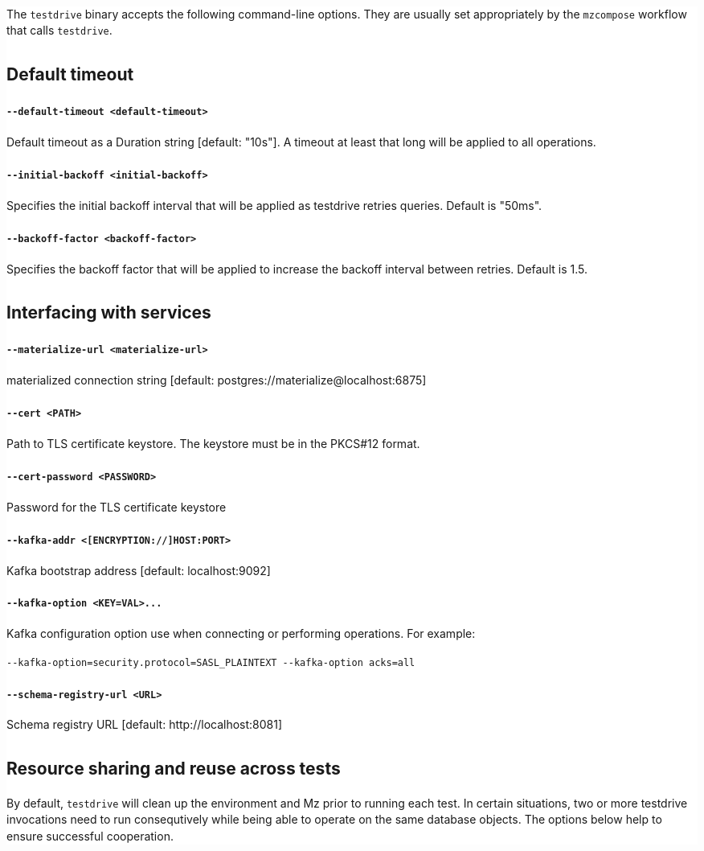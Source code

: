 The `testdrive` binary accepts the following command-line options. They are usually set appropriately by the `mzcompose` workflow that calls `testdrive`.

## Default timeout

#### `--default-timeout <default-timeout>`

Default timeout as a Duration string [default: "10s"]. A timeout at least that long will be applied to all operations.

#### `--initial-backoff <initial-backoff>`

Specifies the initial backoff interval that will be applied as testdrive retries queries. Default is "50ms".

#### `--backoff-factor <backoff-factor>`

Specifies the backoff factor that will be applied to increase the backoff interval between retries. Default is 1.5.

## Interfacing with services

#### `--materialize-url <materialize-url>`

materialized connection string [default: postgres://materialize@localhost:6875]

#### `--cert <PATH>`

Path to TLS certificate keystore. The keystore must be in the PKCS#12 format.

#### `--cert-password <PASSWORD>`

Password for the TLS certificate keystore

#### `--kafka-addr <[ENCRYPTION://]HOST:PORT>`

Kafka bootstrap address [default: localhost:9092]

#### `--kafka-option <KEY=VAL>...`

Kafka configuration option use when connecting or performing operations. For example:

```
--kafka-option=security.protocol=SASL_PLAINTEXT --kafka-option acks=all
```

#### `--schema-registry-url <URL>`

Schema registry URL [default: http://localhost:8081]

## Resource sharing and reuse across tests

By default, `testdrive` will clean up the environment and Mz prior to running each test. In certain situations, two or more testdrive invocations need to run consequtively while being able to operate on the same database objects. The options below help to ensure successful cooperation.


[LocalStack]: https://github.com/localstack/localstack
[confluent-arm]: https://github.com/confluentinc/common-docker/issues/117#issuecomment-948789717
[aws-creds]: https://github.com/MaterializeInc/i2/blob/main/doc/aws-access.md